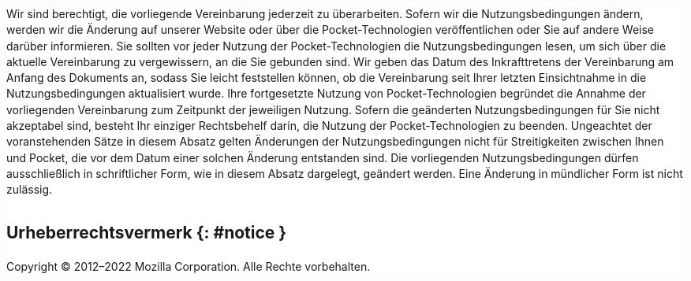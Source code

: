 Wir sind berechtigt, die vorliegende Vereinbarung jederzeit zu überarbeiten. Sofern wir die Nutzungsbedingungen ändern, werden wir die Änderung auf unserer Website oder über die Pocket-Technologien veröffentlichen oder Sie auf andere Weise darüber informieren. Sie sollten vor jeder Nutzung der Pocket-Technologien die Nutzungsbedingungen lesen, um sich über die aktuelle Vereinbarung zu vergewissern, an die Sie gebunden sind. Wir geben das Datum des Inkrafttretens der Vereinbarung am Anfang des Dokuments an, sodass Sie leicht feststellen können, ob die Vereinbarung seit Ihrer letzten Einsichtnahme in die Nutzungsbedingungen aktualisiert wurde. Ihre fortgesetzte Nutzung von Pocket-Technologien begründet die Annahme der vorliegenden Vereinbarung zum Zeitpunkt der jeweiligen Nutzung. Sofern die geänderten Nutzungsbedingungen für Sie nicht akzeptabel sind, besteht Ihr einziger Rechtsbehelf darin, die Nutzung der Pocket-Technologien zu beenden. Ungeachtet der voranstehenden Sätze in diesem Absatz gelten Änderungen der Nutzungsbedingungen nicht für Streitigkeiten zwischen Ihnen und Pocket, die vor dem Datum einer solchen Änderung entstanden sind. Die vorliegenden Nutzungsbedingungen dürfen ausschließlich in schriftlicher Form, wie in diesem Absatz dargelegt, geändert werden. Eine Änderung in mündlicher Form ist nicht zulässig.

## Urheberrechtsvermerk {: #notice }

Copyright © 2012–2022 Mozilla Corporation. Alle Rechte vorbehalten.
